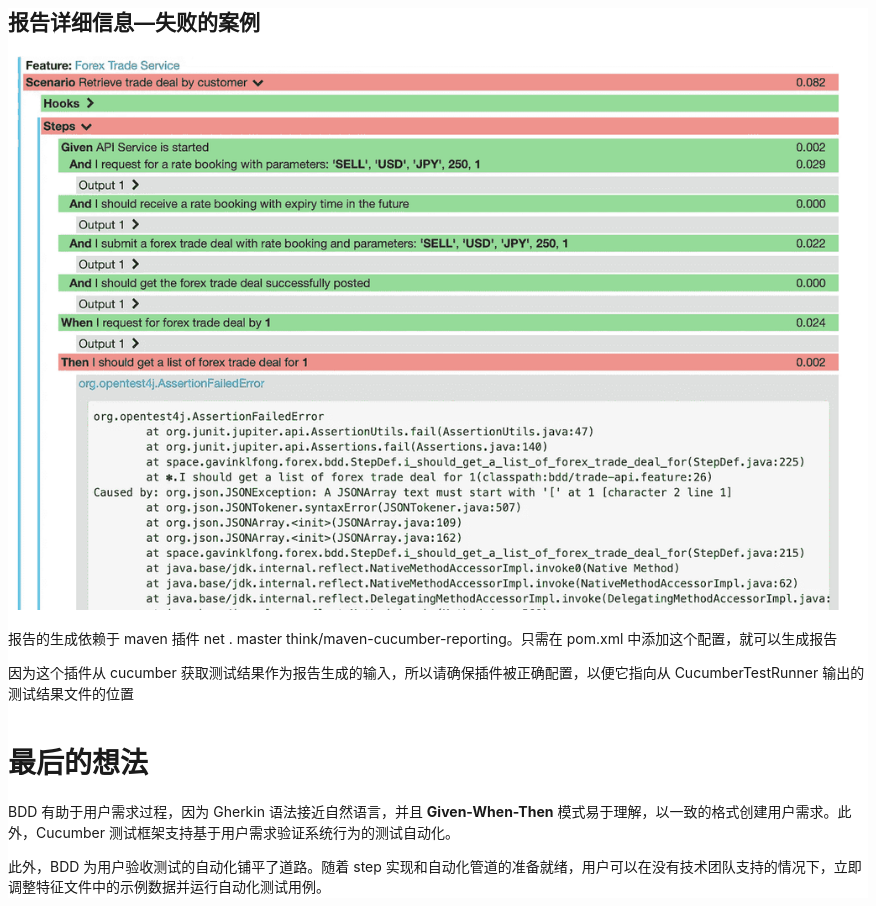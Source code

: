 ## 报告详细信息—失败的案例

![](img/d09658d06f2a40d7757f9e55d65256c1.png)

报告的生成依赖于 maven 插件 net . master think/maven-cucumber-reporting。只需在 pom.xml 中添加这个配置，就可以生成报告

因为这个插件从 cucumber 获取测试结果作为报告生成的输入，所以请确保插件被正确配置，以便它指向从 CucumberTestRunner 输出的测试结果文件的位置

# 最后的想法

BDD 有助于用户需求过程，因为 Gherkin 语法接近自然语言，并且 **Given-When-Then** 模式易于理解，以一致的格式创建用户需求。此外，Cucumber 测试框架支持基于用户需求验证系统行为的测试自动化。

此外，BDD 为用户验收测试的自动化铺平了道路。随着 step 实现和自动化管道的准备就绪，用户可以在没有技术团队支持的情况下，立即调整特征文件中的示例数据并运行自动化测试用例。